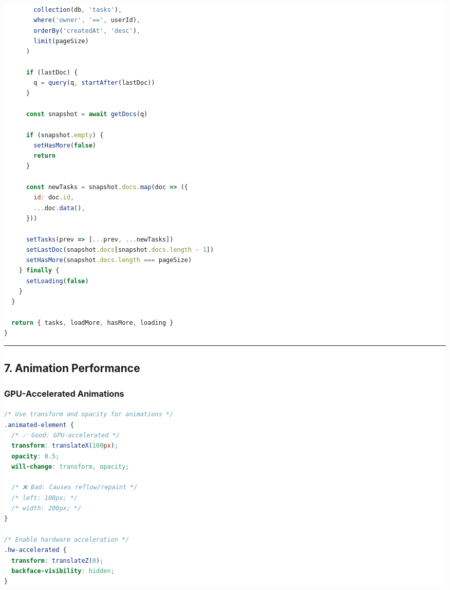 ```javascript
        collection(db, 'tasks'),
        where('owner', '==', userId),
        orderBy('createdAt', 'desc'),
        limit(pageSize)
      )
      
      if (lastDoc) {
        q = query(q, startAfter(lastDoc))
      }
      
      const snapshot = await getDocs(q)
      
      if (snapshot.empty) {
        setHasMore(false)
        return
      }
      
      const newTasks = snapshot.docs.map(doc => ({
        id: doc.id,
        ...doc.data(),
      }))
      
      setTasks(prev => [...prev, ...newTasks])
      setLastDoc(snapshot.docs[snapshot.docs.length - 1])
      setHasMore(snapshot.docs.length === pageSize)
    } finally {
      setLoading(false)
    }
  }
  
  return { tasks, loadMore, hasMore, loading }
}
```

---

## 7. Animation Performance

### GPU-Accelerated Animations

```css
/* Use transform and opacity for animations */
.animated-element {
  /* ✅ Good: GPU-accelerated */
  transform: translateX(100px);
  opacity: 0.5;
  will-change: transform, opacity;
  
  /* ❌ Bad: Causes reflow/repaint */
  /* left: 100px; */
  /* width: 200px; */
}

/* Enable hardware acceleration */
.hw-accelerated {
  transform: translateZ(0);
  backface-visibility: hidden;
}
```

